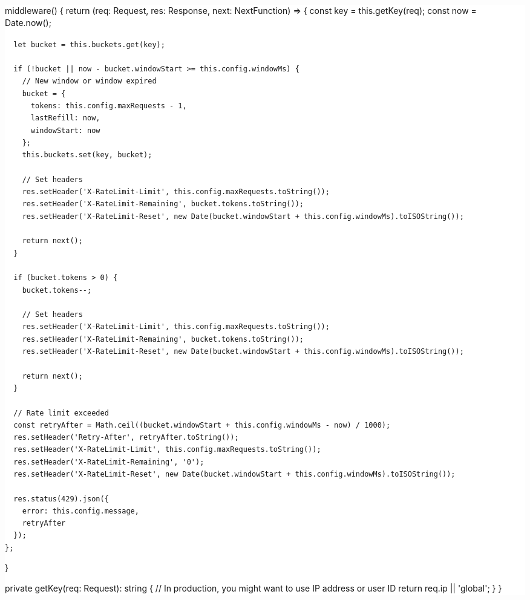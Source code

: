  middleware() {
    return (req: Request, res: Response, next: NextFunction) => {
      const key = this.getKey(req);
      const now = Date.now();
      
      let bucket = this.buckets.get(key);
      
      if (!bucket || now - bucket.windowStart >= this.config.windowMs) {
        // New window or window expired
        bucket = {
          tokens: this.config.maxRequests - 1,
          lastRefill: now,
          windowStart: now
        };
        this.buckets.set(key, bucket);
        
        // Set headers
        res.setHeader('X-RateLimit-Limit', this.config.maxRequests.toString());
        res.setHeader('X-RateLimit-Remaining', bucket.tokens.toString());
        res.setHeader('X-RateLimit-Reset', new Date(bucket.windowStart + this.config.windowMs).toISOString());
        
        return next();
      }
      
      if (bucket.tokens > 0) {
        bucket.tokens--;
        
        // Set headers
        res.setHeader('X-RateLimit-Limit', this.config.maxRequests.toString());
        res.setHeader('X-RateLimit-Remaining', bucket.tokens.toString());
        res.setHeader('X-RateLimit-Reset', new Date(bucket.windowStart + this.config.windowMs).toISOString());
        
        return next();
      }
      
      // Rate limit exceeded
      const retryAfter = Math.ceil((bucket.windowStart + this.config.windowMs - now) / 1000);
      res.setHeader('Retry-After', retryAfter.toString());
      res.setHeader('X-RateLimit-Limit', this.config.maxRequests.toString());
      res.setHeader('X-RateLimit-Remaining', '0');
      res.setHeader('X-RateLimit-Reset', new Date(bucket.windowStart + this.config.windowMs).toISOString());
      
      res.status(429).json({
        error: this.config.message,
        retryAfter
      });
    };
  }
  
  private getKey(req: Request): string {
    // In production, you might want to use IP address or user ID
    return req.ip || 'global';
  }
}
